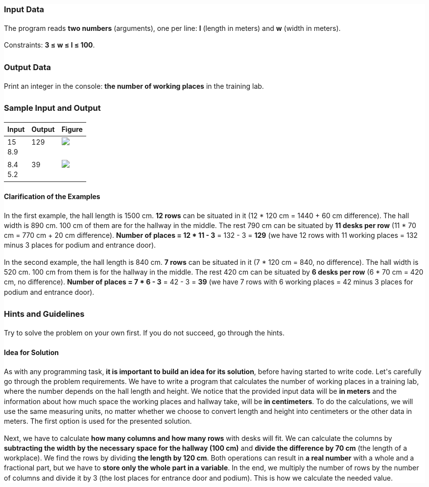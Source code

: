 ### Input Data

The program reads **two numbers** (arguments), one per line: **l** (length in meters) and **w** (width in meters).

Constraints: **3 ≤ w ≤ l ≤ 100**.

### Output Data

Print an integer in the console: **the number of working places** in the training lab.

### Sample Input and Output

| Input   | Output | Figure |
|---------|-------|--------|
|15<br>8.9  |129  | ![](assets/chapter-2-2-images/01.Training-lab-01.png)       | 
|8.4<br>5.2 |39    | ![](assets/chapter-2-2-images/01.Training-lab-02.png)        |

#### Clarification of the Examples

In the first example, the hall length is 1500 cm. **12 rows** can be situated in it (12 * 120 cm = 1440 + 60 cm difference). The hall width is 890 cm. 100 cm of them are for the hallway in the middle. The rest 790 cm can be situated by **11 desks per row** (11 \* 70 cm = 770 cm + 20 cm difference). **Number of places = 12 * 11 - 3** = 132 - 3 = **129** (we have 12 rows with 11 working places = 132 minus 3 places for podium and entrance door).

In the second example, the hall length is 840 cm. **7 rows** can be situated in it (7 \* 120 cm = 840, no difference). The hall width is 520 cm. 100 cm from them is for the hallway in the middle. The rest 420 cm can be situated by **6 desks per row** (6 \* 70 cm = 420 cm, no difference). **Number of places = 7 * 6 - 3** = 42 - 3 = **39** (we have 7 rows with 6 working places = 42 minus 3 places for podium and entrance door).

### Hints and Guidelines

Try to solve the problem on your own first. If you do not succeed, go through the hints.

#### Idea for Solution

As with any programming task, **it is important to build an idea for its solution**, before having started to write code. Let's carefully go through the problem requirements. We have to write a program that calculates the number of working places in a training lab, where the number depends on the hall length and height. We notice that the provided input data will be **in meters** and the information about how much space the working places and hallway take, will be **in centimeters**. To do the calculations, we will use the same measuring units, no matter whether we choose to convert length and height into centimeters or the other data in meters. The first option is used for the presented solution. 

Next, we have to calculate **how many columns and how many rows** with desks will fit. We can calculate the columns by **subtracting the width by the necessary space for the hallway (100 cm)** and **divide the difference by 70 cm** (the length of a workplace). We find the rows by dividing **the length by 120 cm**. Both operations can result in **a real number** with a whole and a fractional part, but we have to **store only the whole part in a variable**. In the end, we multiply the number of rows by the number of columns and divide it by 3 (the lost places for entrance door and podium). This is how we calculate the needed value.
